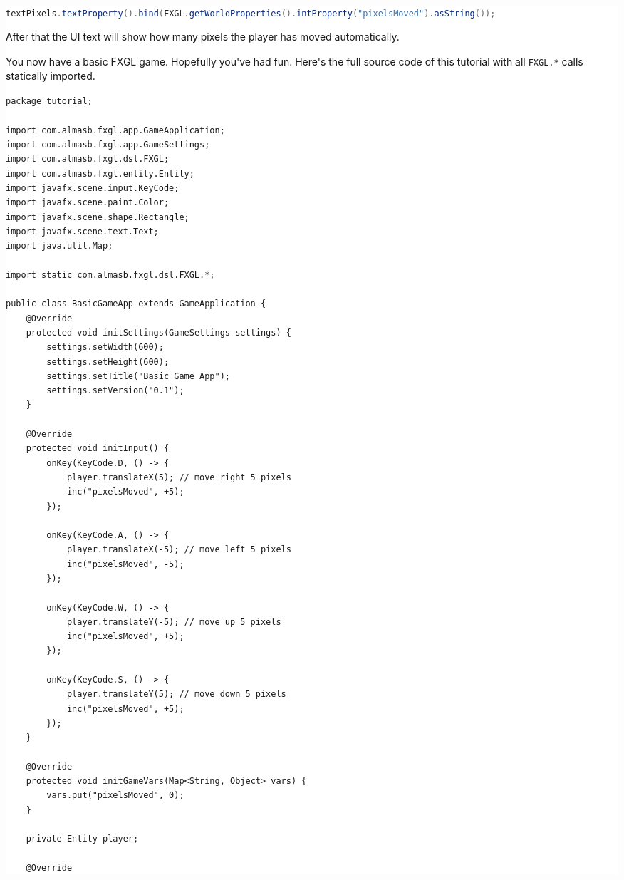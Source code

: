 ```java
textPixels.textProperty().bind(FXGL.getWorldProperties().intProperty("pixelsMoved").asString());
```

After that the UI text will show how many pixels the player has moved automatically.

You now have a basic FXGL game.
Hopefully you've had fun.
Here's the full source code of this tutorial with all `FXGL.*` calls statically imported.

```
package tutorial;

import com.almasb.fxgl.app.GameApplication;
import com.almasb.fxgl.app.GameSettings;
import com.almasb.fxgl.dsl.FXGL;
import com.almasb.fxgl.entity.Entity;
import javafx.scene.input.KeyCode;
import javafx.scene.paint.Color;
import javafx.scene.shape.Rectangle;
import javafx.scene.text.Text;
import java.util.Map;

import static com.almasb.fxgl.dsl.FXGL.*;

public class BasicGameApp extends GameApplication {
    @Override
    protected void initSettings(GameSettings settings) {
        settings.setWidth(600);
        settings.setHeight(600);
        settings.setTitle("Basic Game App");
        settings.setVersion("0.1");
    }

    @Override
    protected void initInput() {
        onKey(KeyCode.D, () -> {
            player.translateX(5); // move right 5 pixels
            inc("pixelsMoved", +5);
        });

        onKey(KeyCode.A, () -> {
            player.translateX(-5); // move left 5 pixels
            inc("pixelsMoved", -5);
        });

        onKey(KeyCode.W, () -> {
            player.translateY(-5); // move up 5 pixels
            inc("pixelsMoved", +5);
        });

        onKey(KeyCode.S, () -> {
            player.translateY(5); // move down 5 pixels
            inc("pixelsMoved", +5);
        });
    }

    @Override
    protected void initGameVars(Map<String, Object> vars) {
        vars.put("pixelsMoved", 0);
    }

    private Entity player;

    @Override
```